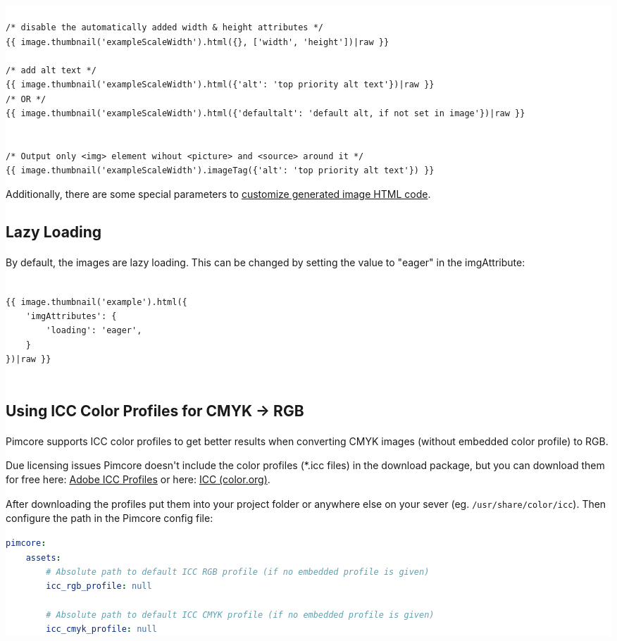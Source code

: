 ```twig

/* disable the automatically added width & height attributes */
{{ image.thumbnail('exampleScaleWidth').html({}, ['width', 'height'])|raw }}

/* add alt text */
{{ image.thumbnail('exampleScaleWidth').html({'alt': 'top priority alt text'})|raw }}
/* OR */
{{ image.thumbnail('exampleScaleWidth').html({'defaultalt': 'default alt, if not set in image'})|raw }}


/* Output only <img> element wihout <picture> and <source> around it */
{{ image.thumbnail('exampleScaleWidth').imageTag({'alt': 'top priority alt text'}) }}
```

Additionally, there are some special parameters to [customize generated image HTML code](../../03_Documents/01_Editables/14_Image.md#configuration).

## Lazy Loading

By default, the images are lazy loading. This can be changed by setting the value to "eager" in the imgAttribute:

```twig

{{ image.thumbnail('example').html({
    'imgAttributes': {
        'loading': 'eager',
    }
})|raw }}


```

## Using ICC Color Profiles for CMYK -> RGB

Pimcore supports ICC color profiles to get better results when converting CMYK images (without embedded color profile)
to RGB.

Due licensing issues Pimcore doesn't include the color profiles (\*.icc files) in the download package, but
you can download them for free here: [Adobe ICC Profiles](https://www.adobe.com/support/downloads/iccprofiles/iccprofiles_win.html)
or here: [ICC (color.org)](http://www.color.org/profiles.xalter).

After downloading the profiles put them into your project folder or anywhere else on your sever
(eg. `/usr/share/color/icc`). Then configure the path in the Pimcore config file:

```yaml
pimcore:
    assets:
        # Absolute path to default ICC RGB profile (if no embedded profile is given)
        icc_rgb_profile: null

        # Absolute path to default ICC CMYK profile (if no embedded profile is given)
        icc_cmyk_profile: null
```
